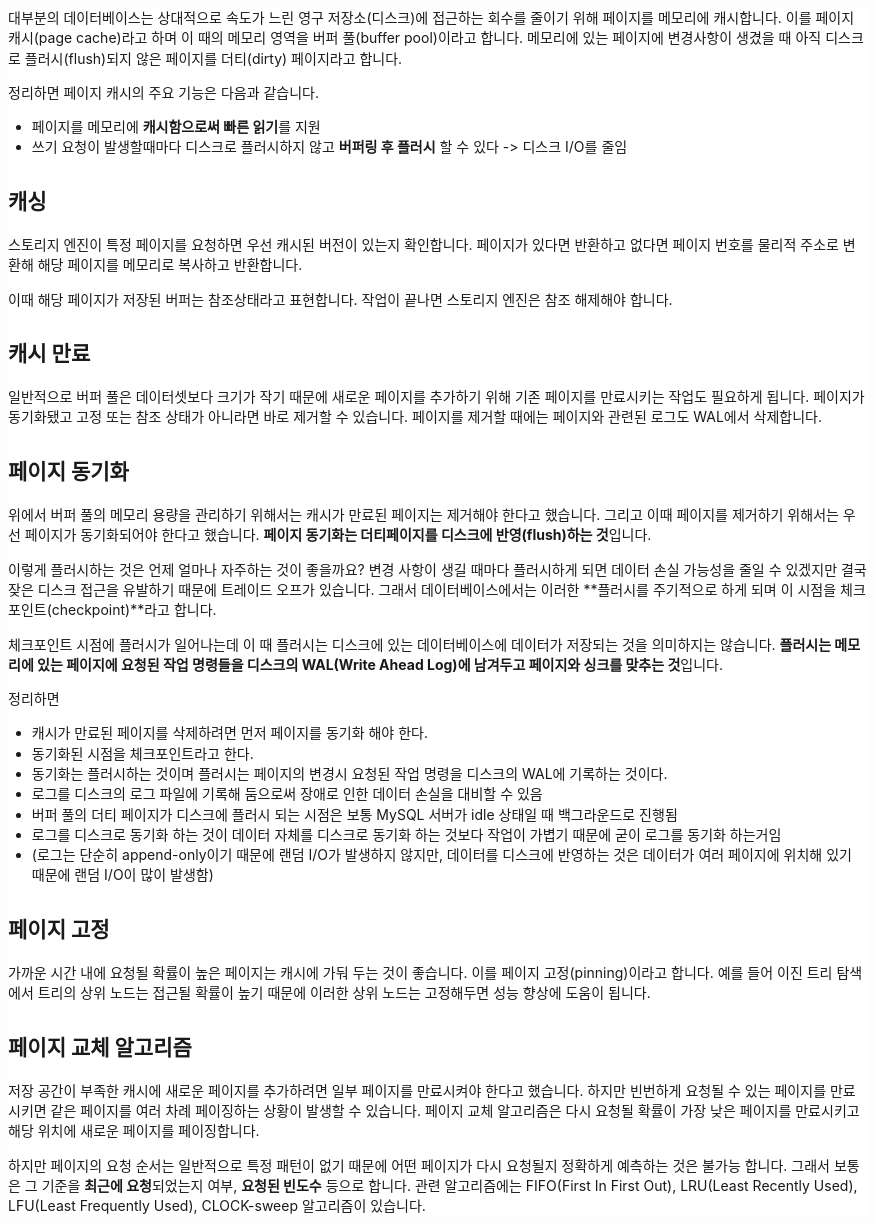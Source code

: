 대부분의 데이터베이스는 상대적으로 속도가 느린 영구 저장소(디스크)에 접근하는 회수를 줄이기 위해 페이지를 메모리에 캐시합니다. 이를 페이지 캐시(page cache)라고 하며 이 때의 메모리 영역을 버퍼 풀(buffer pool)이라고 합니다. 메모리에 있는 페이지에 변경사항이 생겼을 때 아직 디스크로 플러시(flush)되지 않은 페이지를 더티(dirty) 페이지라고 합니다.  

정리하면 페이지 캐시의 주요 기능은 다음과 같습니다.  

- 페이지를 메모리에 **캐시함으로써 빠른 읽기**를 지원
- 쓰기 요청이 발생할때마다 디스크로 플러시하지 않고 **버퍼링 후 플러시** 할 수 있다 -> 디스크 I/O를 줄임

## 캐싱
스토리지 엔진이 특정 페이지를 요청하면 우선 캐시된 버전이 있는지 확인합니다. 페이지가 있다면 반환하고 없다면 페이지 번호를 물리적 주소로 변환해 해당 페이지를 메모리로 복사하고 반환합니다.  

이때 해당 페이지가 저장된 버퍼는 참조상태라고 표현합니다. 작업이 끝나면 스토리지 엔진은 참조 해제해야 합니다.  


## 캐시 만료
일반적으로 버퍼 풀은 데이터셋보다 크기가 작기 때문에 새로운 페이지를 추가하기 위해 기존 페이지를 만료시키는 작업도 필요하게 됩니다. 페이지가 동기화됐고 고정 또는 참조 상태가 아니라면 바로 제거할 수 있습니다. 페이지를 제거할 때에는 페이지와 관련된 로그도 WAL에서 삭제합니다.  

## 페이지 동기화
위에서 버퍼 풀의 메모리 용량을 관리하기 위해서는 캐시가 만료된 페이지는 제거해야 한다고 했습니다. 그리고 이때 페이지를 제거하기 위해서는 우선 페이지가 동기화되어야 한다고 했습니다. **페이지 동기화는 더티페이지를 디스크에 반영(flush)하는 것**입니다.  

이렇게 플러시하는 것은 언제 얼마나 자주하는 것이 좋을까요? 변경 사항이 생길 때마다 플러시하게 되면 데이터 손실 가능성을 줄일 수 있겠지만 결국 잦은 디스크 접근을 유발하기 때문에 트레이드 오프가 있습니다. 그래서 데이터베이스에서는 이러한 **플러시를 주기적으로 하게 되며 이 시점을 체크포인트(checkpoint)**라고 합니다. 



체크포인트 시점에 플러시가 일어나는데 이 때 플러시는 디스크에 있는 데이터베이스에 데이터가 저장되는 것을 의미하지는 않습니다. **플러시는 메모리에 있는 페이지에 요청된 작업 명령들을 디스크의 WAL(Write Ahead Log)에 남겨두고 페이지와 싱크를 맞추는 것**입니다.  

정리하면  

- 캐시가 만료된 페이지를 삭제하려면 먼저 페이지를 동기화 해야 한다. 
- 동기화된 시점을 체크포인트라고 한다.
- 동기화는 플러시하는 것이며 플러시는 페이지의 변경시 요청된 작업 명령을 디스크의 WAL에 기록하는 것이다.
- 로그를 디스크의 로그 파일에 기록해 둠으로써 장애로 인한 데이터 손실을 대비할 수 있음
- 버퍼 풀의 더티 페이지가 디스크에 플러시 되는 시점은 보통 MySQL 서버가 idle 상태일 때 백그라운드로 진행됨
- 로그를 디스크로 동기화 하는 것이 데이터 자체를 디스크로 동기화 하는 것보다 작업이 가볍기 때문에 굳이 로그를 동기화 하는거임
- (로그는 단순히 append-only이기 때문에 랜덤 I/O가 발생하지 않지만, 데이터를 디스크에 반영하는 것은 데이터가 여러 페이지에 위치해 있기 때문에 랜덤 I/O이 많이 발생함)


## 페이지 고정
가까운 시간 내에 요청될 확률이 높은 페이지는 캐시에 가둬 두는 것이 좋습니다. 이를 페이지 고정(pinning)이라고 합니다. 예를 들어 이진 트리 탐색에서 트리의 상위 노드는 접근될 확률이 높기 때문에 이러한 상위 노드는 고정해두면 성능 향상에 도움이 됩니다.  

## 페이지 교체 알고리즘
저장 공간이 부족한 캐시에 새로운 페이지를 추가하려면 일부 페이지를 만료시켜야 한다고 했습니다. 하지만 빈번하게 요청될 수 있는 페이지를 만료시키면 같은 페이지를 여러 차례 페이징하는 상황이 발생할 수 있습니다. 페이지 교체 알고리즘은 다시 요청될 확률이 가장 낮은 페이지를 만료시키고 해당 위치에 새로운 페이지를 페이징합니다.  

하지만 페이지의 요청 순서는 일반적으로 특정 패턴이 없기 때문에 어떤 페이지가 다시 요청될지 정확하게 예측하는 것은 불가능 합니다. 그래서 보통은 그 기준을 **최근에 요청**되었는지 여부, **요청된 빈도수** 등으로 합니다. 관련 알고리즘에는 FIFO(First In First Out), LRU(Least Recently Used), LFU(Least Frequently Used), CLOCK-sweep 알고리즘이 있습니다.  
